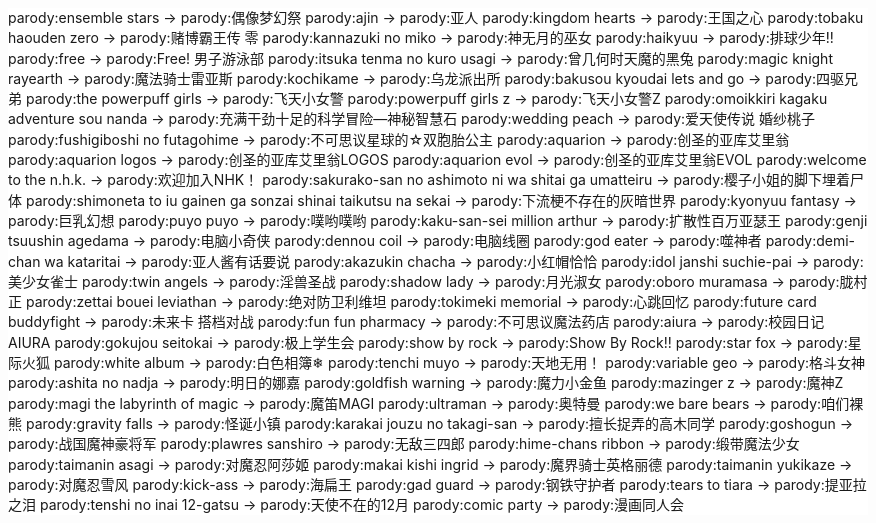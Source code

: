 parody:ensemble stars -> parody:偶像梦幻祭
parody:ajin -> parody:亚人
parody:kingdom hearts -> parody:王国之心
parody:tobaku haouden zero -> parody:赌博霸王传 零
parody:kannazuki no miko -> parody:神无月的巫女
parody:haikyuu -> parody:排球少年!!
parody:free -> parody:Free! 男子游泳部
parody:itsuka tenma no kuro usagi -> parody:曾几何时天魔的黑兔
parody:magic knight rayearth -> parody:魔法骑士雷亚斯
parody:kochikame -> parody:乌龙派出所
parody:bakusou kyoudai lets and go -> parody:四驱兄弟
parody:the powerpuff girls -> parody:飞天小女警
parody:powerpuff girls z -> parody:飞天小女警Z
parody:omoikkiri kagaku adventure sou nanda -> parody:充满干劲十足的科学冒险—神秘智慧石
parody:wedding peach -> parody:爱天使传说 婚纱桃子
parody:fushigiboshi no futagohime -> parody:不可思议星球的☆双胞胎公主
parody:aquarion -> parody:创圣的亚库艾里翁
parody:aquarion logos -> parody:创圣的亚库艾里翁LOGOS
parody:aquarion evol -> parody:创圣的亚库艾里翁EVOL
parody:welcome to the n.h.k. -> parody:欢迎加入NHK！
parody:sakurako-san no ashimoto ni wa shitai ga umatteiru -> parody:樱子小姐的脚下埋着尸体
parody:shimoneta to iu gainen ga sonzai shinai taikutsu na sekai -> parody:下流梗不存在的灰暗世界
parody:kyonyuu fantasy -> parody:巨乳幻想
parody:puyo puyo -> parody:噗哟噗哟
parody:kaku-san-sei million arthur -> parody:扩散性百万亚瑟王
parody:genji tsuushin agedama -> parody:电脑小奇侠
parody:dennou coil -> parody:电脑线圈
parody:god eater -> parody:噬神者
parody:demi-chan wa kataritai -> parody:亚人酱有话要说
parody:akazukin chacha -> parody:小红帽恰恰
parody:idol janshi suchie-pai -> parody:美少女雀士
parody:twin angels -> parody:淫兽圣战
parody:shadow lady -> parody:月光淑女
parody:oboro muramasa -> parody:胧村正
parody:zettai bouei leviathan -> parody:绝对防卫利维坦
parody:tokimeki memorial -> parody:心跳回忆
parody:future card buddyfight -> parody:未来卡 搭档对战
parody:fun fun pharmacy -> parody:不可思议魔法药店
parody:aiura -> parody:校园日记 AIURA
parody:gokujou seitokai -> parody:极上学生会
parody:show by rock -> parody:Show By Rock!!
parody:star fox -> parody:星际火狐
parody:white album -> parody:白色相簿❄
parody:tenchi muyo -> parody:天地无用！
parody:variable geo -> parody:格斗女神
parody:ashita no nadja -> parody:明日的娜嘉
parody:goldfish warning -> parody:魔力小金鱼
parody:mazinger z -> parody:魔神Z
parody:magi the labyrinth of magic -> parody:魔笛MAGI
parody:ultraman -> parody:奥特曼
parody:we bare bears -> parody:咱们裸熊
parody:gravity falls -> parody:怪诞小镇
parody:karakai jouzu no takagi-san -> parody:擅长捉弄的高木同学
parody:goshogun -> parody:战国魔神豪将军
parody:plawres sanshiro -> parody:无敌三四郎
parody:hime-chans ribbon -> parody:缎带魔法少女
parody:taimanin asagi -> parody:对魔忍阿莎姬
parody:makai kishi ingrid -> parody:魔界骑士英格丽德
parody:taimanin yukikaze -> parody:对魔忍雪风
parody:kick-ass -> parody:海扁王
parody:gad guard -> parody:钢铁守护者
parody:tears to tiara -> parody:提亚拉之泪
parody:tenshi no inai 12-gatsu -> parody:天使不在的12月
parody:comic party -> parody:漫画同人会